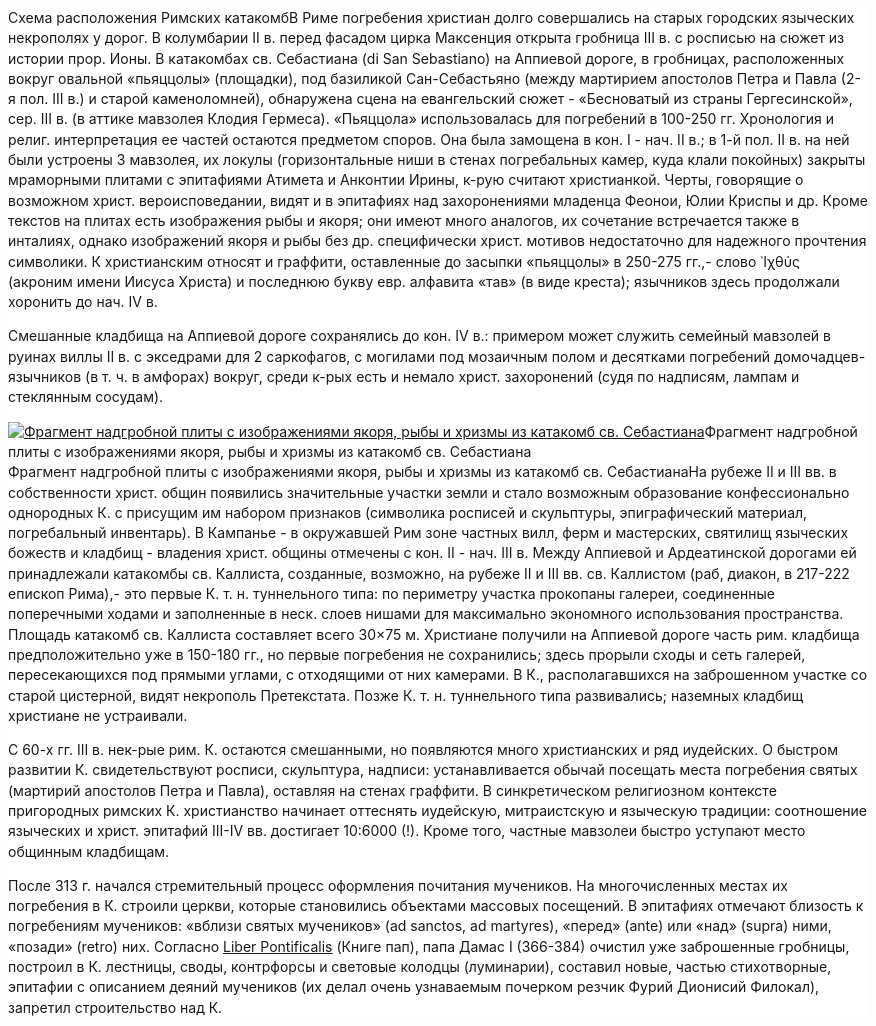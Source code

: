 Схема расположения Римских катакомбВ Риме погребения христиан долго совершались на старых городских языческих некрополях у дорог. В колумбарии II в. перед фасадом цирка Максенция открыта гробница III в. с росписью на сюжет из истории прор. Ионы. В катакомбах св. Себастиана (di San Sebastiano) на Аппиевой дороге, в гробницах, расположенных вокруг овальной «пьяццолы» (площадки), под базиликой Сан-Себастьяно (между мартирием апостолов Петра и Павла (2-я пол. III в.) и старой каменоломней), обнаружена сцена на евангельский сюжет - «Бесноватый из страны Гергесинской», сер. III в. (в аттике мавзолея Клодия Гермеса). «Пьяццола» использовалась для погребений в 100-250 гг. Хронология и религ. интерпретация ее частей остаются предметом споров. Она была замощена в кон. I - нач. II в.; в 1-й пол. II в. на ней были устроены 3 мавзолея, их локулы (горизонтальные ниши в стенах погребальных камер, куда клали покойных) закрыты мраморными плитами с эпитафиями Атимета и Анконтии Ирины, к-рую считают христианкой. Черты, говорящие о возможном христ. вероисповедании, видят и в эпитафиях над захоронениями младенца Феонои, Юлии Криспы и др. Кроме текстов на плитах есть изображения рыбы и якоря; они имеют много аналогов, их сочетание встречается также в инталиях, однако изображений якоря и рыбы без др. специфически христ. мотивов недостаточно для надежного прочтения символики. К христианским относят и граффити, оставленные до засыпки «пьяццолы» в 250-275 гг.,- слово ᾿Ιχθύς (акроним имени Иисуса Христа) и последнюю букву евр. алфавита «тав» (в виде креста); язычников здесь продолжали хоронить до нач. IV в.

Смешанные кладбища на Аппиевой дороге сохранялись до кон. IV в.: примером может служить семейный мавзолей в руинах виллы II в. с экседрами для 2 саркофагов, с могилами под мозаичным полом и десятками погребений домочадцев-язычников (в т. ч. в амфорах) вокруг, среди к-рых есть и немало христ. захоронений (судя по надписям, лампам и стеклянным сосудам).

[![Фрагмент надгробной плиты с изображениями якоря, рыбы и хризмы из катакомб св. Себастиана](https://pravenc.ru/data/2014/03/03/1234146699/i200.jpg "Кликните для увеличения картинки")](https://pravenc.ru/data/2014/03/03/1234146699/i400.jpg)Фрагмент надгробной плиты с изображениями якоря, рыбы и хризмы из катакомб св. Себастиана  
Фрагмент надгробной плиты с изображениями якоря, рыбы и хризмы из катакомб св. СебастианаНа рубеже II и III вв. в собственности христ. общин появились значительные участки земли и стало возможным образование конфессионально однородных К. с присущим им набором признаков (символика росписей и скульптуры, эпиграфический материал, погребальный инвентарь). В Кампанье - в окружавшей Рим зоне частных вилл, ферм и мастерских, святилищ языческих божеств и кладбищ - владения христ. общины отмечены с кон. II - нач. III в. Между Аппиевой и Ардеатинской дорогами ей принадлежали катакомбы св. Каллиста, созданные, возможно, на рубеже II и III вв. св. Каллистом (раб, диакон, в 217-222 епископ Рима),- это первые К. т. н. туннельного типа: по периметру участка прокопаны галереи, соединенные поперечными ходами и заполненные в неск. слоев нишами для максимально экономного использования пространства. Площадь катакомб св. Каллиста составляет всего 30×75 м. Христиане получили на Аппиевой дороге часть рим. кладбища предположительно уже в 150-180 гг., но первые погребения не сохранились; здесь прорыли сходы и сеть галерей, пересекающихся под прямыми углами, с отходящими от них камерами. В К., располагавшихся на заброшенном участке со старой цистерной, видят некрополь Претекстата. Позже К. т. н. туннельного типа развивались; наземных кладбищ христиане не устраивали.

С 60-х гг. III в. нек-рые рим. К. остаются смешанными, но появляются много христианских и ряд иудейских. О быстром развитии К. свидетельствуют росписи, скульптура, надписи: устанавливается обычай посещать места погребения святых (мартирий апостолов Петра и Павла), оставляя на стенах граффити. В синкретическом религиозном контексте пригородных римских К. христианство начинает оттеснять иудейскую, митраистскую и языческую традиции: соотношение языческих и христ. эпитафий III-IV вв. достигает 10:6000 (!). Кроме того, частные мавзолеи быстро уступают место общинным кладбищам.

После 313 г. начался стремительный процесс оформления почитания мучеников. На многочисленных местах их погребения в К. строили церкви, которые становились объектами массовых посещений. В эпитафиях отмечают близость к погребениям мучеников: «вблизи святых мучеников» (ad sanctos, ad martyres), «перед» (ante) или «над» (supra) ними, «позади» (retro) них. Согласно [Liber Pontificalis](<https://pravenc.ru/text/Liber Pontificalis.html>) (Книге пап), папа Дамас I (366-384) очистил уже заброшенные гробницы, построил в К. лестницы, своды, контрфорсы и световые колодцы (луминарии), составил новые, частью стихотворные, эпитафии с описанием деяний мучеников (их делал очень узнаваемым почерком резчик Фурий Дионисий Филокал), запретил строительство над К.
